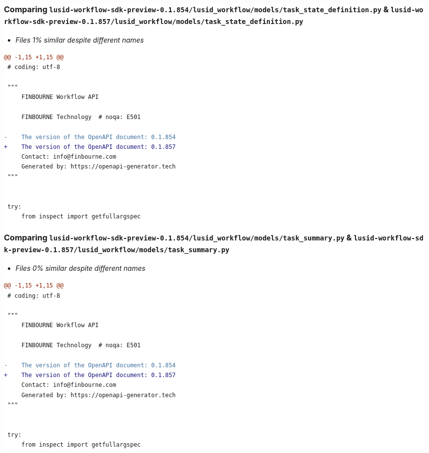 ### Comparing `lusid-workflow-sdk-preview-0.1.854/lusid_workflow/models/task_state_definition.py` & `lusid-workflow-sdk-preview-0.1.857/lusid_workflow/models/task_state_definition.py`

 * *Files 1% similar despite different names*

```diff
@@ -1,15 +1,15 @@
 # coding: utf-8
 
 """
     FINBOURNE Workflow API
 
     FINBOURNE Technology  # noqa: E501
 
-    The version of the OpenAPI document: 0.1.854
+    The version of the OpenAPI document: 0.1.857
     Contact: info@finbourne.com
     Generated by: https://openapi-generator.tech
 """
 
 
 try:
     from inspect import getfullargspec
```

### Comparing `lusid-workflow-sdk-preview-0.1.854/lusid_workflow/models/task_summary.py` & `lusid-workflow-sdk-preview-0.1.857/lusid_workflow/models/task_summary.py`

 * *Files 0% similar despite different names*

```diff
@@ -1,15 +1,15 @@
 # coding: utf-8
 
 """
     FINBOURNE Workflow API
 
     FINBOURNE Technology  # noqa: E501
 
-    The version of the OpenAPI document: 0.1.854
+    The version of the OpenAPI document: 0.1.857
     Contact: info@finbourne.com
     Generated by: https://openapi-generator.tech
 """
 
 
 try:
     from inspect import getfullargspec
```
